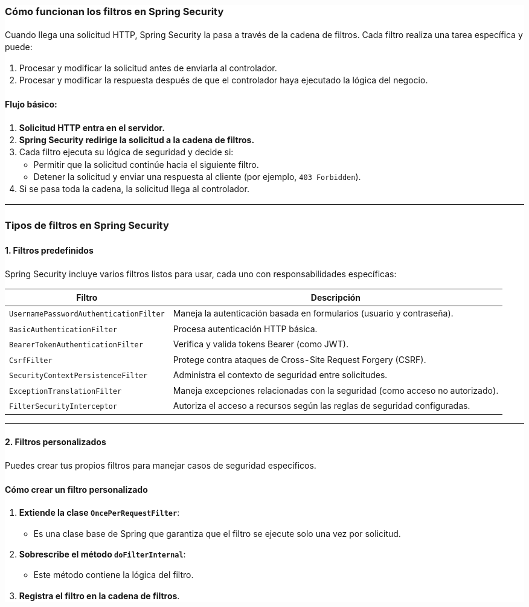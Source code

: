 ### **Cómo funcionan los filtros en Spring Security**

Cuando llega una solicitud HTTP, Spring Security la pasa a través de la cadena de filtros. Cada filtro realiza una tarea específica y puede:
1. Procesar y modificar la solicitud antes de enviarla al controlador.
2. Procesar y modificar la respuesta después de que el controlador haya ejecutado la lógica del negocio.

#### **Flujo básico:**
1. **Solicitud HTTP entra en el servidor.**
2. **Spring Security redirige la solicitud a la cadena de filtros.**
3. Cada filtro ejecuta su lógica de seguridad y decide si:
   - Permitir que la solicitud continúe hacia el siguiente filtro.
   - Detener la solicitud y enviar una respuesta al cliente (por ejemplo, `403 Forbidden`).
4. Si se pasa toda la cadena, la solicitud llega al controlador.

---

### **Tipos de filtros en Spring Security**

#### **1. Filtros predefinidos**
Spring Security incluye varios filtros listos para usar, cada uno con responsabilidades específicas:

| **Filtro**                           | **Descripción**                                                                 |
|--------------------------------------|---------------------------------------------------------------------------------|
| `UsernamePasswordAuthenticationFilter` | Maneja la autenticación basada en formularios (usuario y contraseña).           |
| `BasicAuthenticationFilter`           | Procesa autenticación HTTP básica.                                              |
| `BearerTokenAuthenticationFilter`     | Verifica y valida tokens Bearer (como JWT).                                     |
| `CsrfFilter`                          | Protege contra ataques de Cross-Site Request Forgery (CSRF).                    |
| `SecurityContextPersistenceFilter`    | Administra el contexto de seguridad entre solicitudes.                          |
| `ExceptionTranslationFilter`          | Maneja excepciones relacionadas con la seguridad (como acceso no autorizado).   |
| `FilterSecurityInterceptor`           | Autoriza el acceso a recursos según las reglas de seguridad configuradas.       |

---

#### **2. Filtros personalizados**
Puedes crear tus propios filtros para manejar casos de seguridad específicos.

#### **Cómo crear un filtro personalizado**
1. **Extiende la clase `OncePerRequestFilter`**:
   - Es una clase base de Spring que garantiza que el filtro se ejecute solo una vez por solicitud.

2. **Sobrescribe el método `doFilterInternal`**:
   - Este método contiene la lógica del filtro.

3. **Registra el filtro en la cadena de filtros**.
